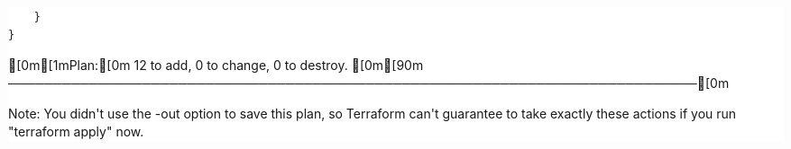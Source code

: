         }
    }

[0m[1mPlan:[0m 12 to add, 0 to change, 0 to destroy.
[0m[90m
─────────────────────────────────────────────────────────────────────────────[0m

Note: You didn't use the -out option to save this plan, so Terraform can't
guarantee to take exactly these actions if you run "terraform apply" now.